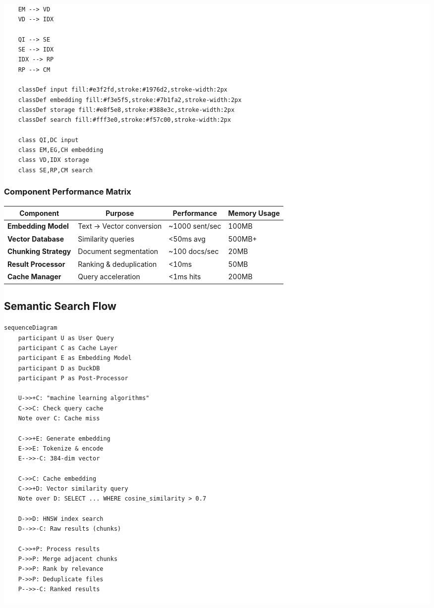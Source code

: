 ```mermaid
    EM --> VD
    VD --> IDX
    
    QI --> SE
    SE --> IDX
    IDX --> RP
    RP --> CM
    
    classDef input fill:#e3f2fd,stroke:#1976d2,stroke-width:2px
    classDef embedding fill:#f3e5f5,stroke:#7b1fa2,stroke-width:2px
    classDef storage fill:#e8f5e8,stroke:#388e3c,stroke-width:2px
    classDef search fill:#fff3e0,stroke:#f57c00,stroke-width:2px
    
    class QI,DC input
    class EM,EG,CH embedding
    class VD,IDX storage
    class SE,RP,CM search
```

### Component Performance Matrix

| Component | Purpose | Performance | Memory Usage |
|-----------|---------|-------------|--------------|
| **Embedding Model** | Text → Vector conversion | ~1000 sent/sec | 100MB |
| **Vector Database** | Similarity queries | <50ms avg | 500MB+ |
| **Chunking Strategy** | Document segmentation | ~100 docs/sec | 20MB |
| **Result Processor** | Ranking & deduplication | <10ms | 50MB |
| **Cache Manager** | Query acceleration | <1ms hits | 200MB |

## Semantic Search Flow

```mermaid
sequenceDiagram
    participant U as User Query
    participant C as Cache Layer
    participant E as Embedding Model
    participant D as DuckDB
    participant P as Post-Processor
    
    U->>+C: "machine learning algorithms"
    C->>C: Check query cache
    Note over C: Cache miss
    
    C->>+E: Generate embedding
    E->>E: Tokenize & encode
    E-->>-C: 384-dim vector
    
    C->>C: Cache embedding
    C->>+D: Vector similarity query
    Note over D: SELECT ... WHERE cosine_similarity > 0.7
    
    D->>D: HNSW index search
    D-->>-C: Raw results (chunks)
    
    C->>+P: Process results
    P->>P: Merge adjacent chunks
    P->>P: Rank by relevance
    P->>P: Deduplicate files
    P-->>-C: Ranked results
    
```